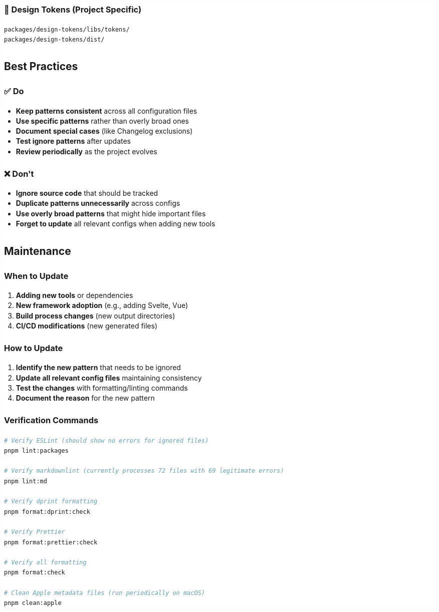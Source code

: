 ### 🎨 Design Tokens (Project Specific)

```gitignore
packages/design-tokens/libs/tokens/
packages/design-tokens/dist/
```

## Best Practices

### ✅ Do

- **Keep patterns consistent** across all configuration files
- **Use specific patterns** rather than overly broad ones
- **Document special cases** (like Changelog exclusions)
- **Test ignore patterns** after updates
- **Review periodically** as the project evolves

### ❌ Don't

- **Ignore source code** that should be tracked
- **Duplicate patterns unnecessarily** across configs
- **Use overly broad patterns** that might hide important files
- **Forget to update** all relevant configs when adding new tools

## Maintenance

### When to Update

1. **Adding new tools** or dependencies
2. **New framework adoption** (e.g., adding Svelte, Vue)
3. **Build process changes** (new output directories)
4. **CI/CD modifications** (new generated files)

### How to Update

1. **Identify the new pattern** that needs to be ignored
2. **Update all relevant config files** maintaining consistency
3. **Test the changes** with formatting/linting commands
4. **Document the reason** for the new pattern

### Verification Commands

```bash
# Verify ESLint (should show no errors for ignored files)
pnpm lint:packages

# Verify markdownlint (currently processes 72 files with 69 legitimate errors)
pnpm lint:md

# Verify dprint formatting
pnpm format:dprint:check

# Verify Prettier
pnpm format:prettier:check

# Verify all formatting
pnpm format:check

# Clean Apple metadata files (run periodically on macOS)
pnpm clean:apple
```
